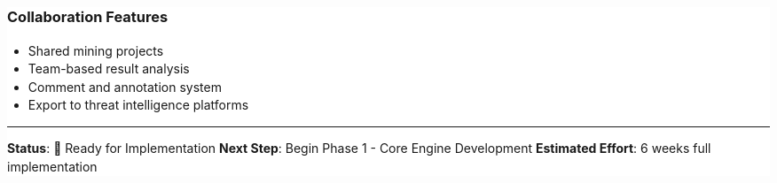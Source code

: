 ### **Collaboration Features**
- Shared mining projects
- Team-based result analysis
- Comment and annotation system
- Export to threat intelligence platforms

---

**Status**: 🔴 Ready for Implementation
**Next Step**: Begin Phase 1 - Core Engine Development
**Estimated Effort**: 6 weeks full implementation

